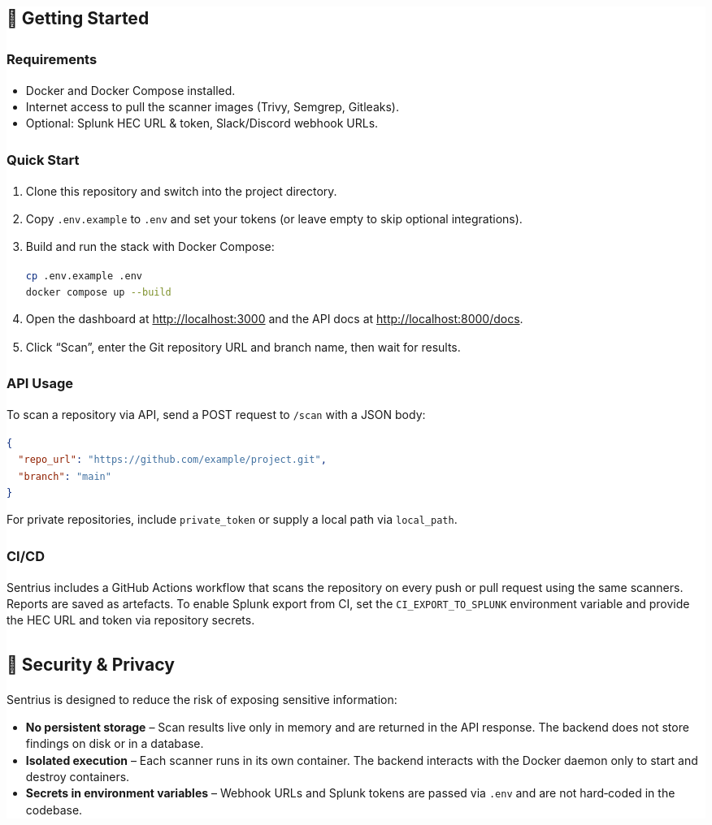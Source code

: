 ## 🚀 Getting Started

### Requirements

- Docker and Docker Compose installed.
- Internet access to pull the scanner images (Trivy, Semgrep, Gitleaks).
- Optional: Splunk HEC URL & token, Slack/Discord webhook URLs.

### Quick Start

1. Clone this repository and switch into the project directory.
2. Copy `.env.example` to `.env` and set your tokens (or leave empty to skip optional integrations).
3. Build and run the stack with Docker Compose:

   ```bash
   cp .env.example .env
   docker compose up --build
   ```
4. Open the dashboard at [http://localhost:3000](http://localhost:3000) and the API docs at [http://localhost:8000/docs](http://localhost:8000/docs).
5. Click “Scan”, enter the Git repository URL and branch name, then wait for results.

### API Usage

To scan a repository via API, send a POST request to `/scan` with a JSON body:

```json
{
  "repo_url": "https://github.com/example/project.git",
  "branch": "main"
}
```

For private repositories, include `private_token` or supply a local path via `local_path`.

### CI/CD

Sentrius includes a GitHub Actions workflow that scans the repository on every push or pull request using the same scanners.  Reports are saved as artefacts.  To enable Splunk export from CI, set the `CI_EXPORT_TO_SPLUNK` environment variable and provide the HEC URL and token via repository secrets.

## 🔐 Security & Privacy

Sentrius is designed to reduce the risk of exposing sensitive information:

* **No persistent storage** – Scan results live only in memory and are returned in the API response.  The backend does not store findings on disk or in a database.
* **Isolated execution** – Each scanner runs in its own container.  The backend interacts with the Docker daemon only to start and destroy containers.
* **Secrets in environment variables** – Webhook URLs and Splunk tokens are passed via `.env` and are not hard‑coded in the codebase.
